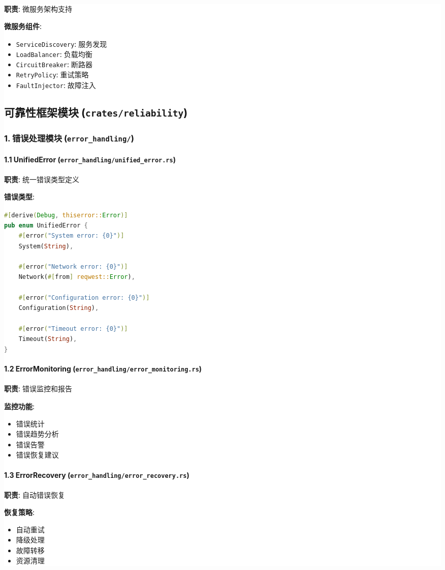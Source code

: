 **职责**: 微服务架构支持

**微服务组件**:

- `ServiceDiscovery`: 服务发现
- `LoadBalancer`: 负载均衡
- `CircuitBreaker`: 断路器
- `RetryPolicy`: 重试策略
- `FaultInjector`: 故障注入

## 可靠性框架模块 (`crates/reliability`)

### 1. 错误处理模块 (`error_handling/`)

#### 1.1 UnifiedError (`error_handling/unified_error.rs`)

**职责**: 统一错误类型定义

**错误类型**:

```rust
#[derive(Debug, thiserror::Error)]
pub enum UnifiedError {
    #[error("System error: {0}")]
    System(String),
    
    #[error("Network error: {0}")]
    Network(#[from] reqwest::Error),
    
    #[error("Configuration error: {0}")]
    Configuration(String),
    
    #[error("Timeout error: {0}")]
    Timeout(String),
}
```

#### 1.2 ErrorMonitoring (`error_handling/error_monitoring.rs`)

**职责**: 错误监控和报告

**监控功能**:

- 错误统计
- 错误趋势分析
- 错误告警
- 错误恢复建议

#### 1.3 ErrorRecovery (`error_handling/error_recovery.rs`)

**职责**: 自动错误恢复

**恢复策略**:

- 自动重试
- 降级处理
- 故障转移
- 资源清理
